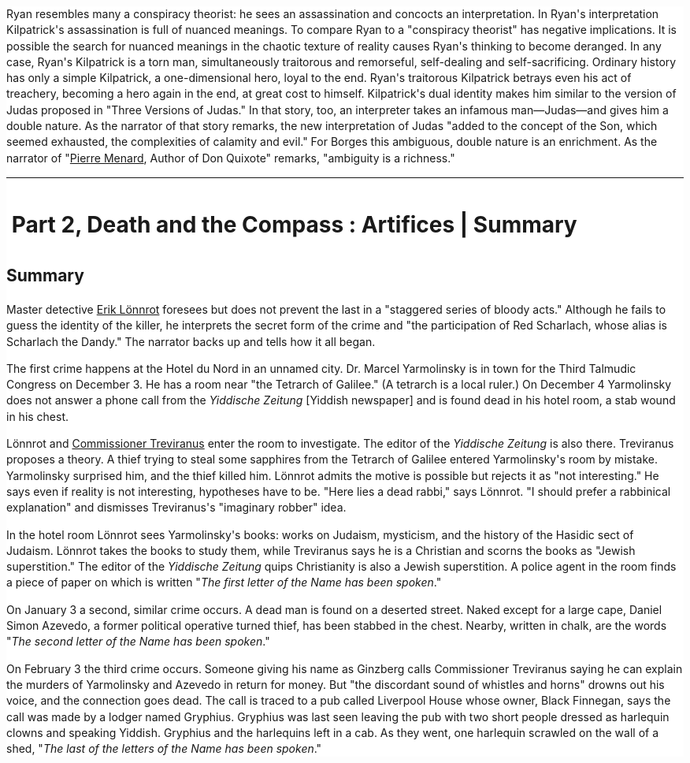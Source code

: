 Ryan resembles many a conspiracy theorist: he sees an assassination and concocts an interpretation. In Ryan's interpretation Kilpatrick's assassination is full of nuanced meanings. To compare Ryan to a "conspiracy theorist" has negative implications. It is possible the search for nuanced meanings in the chaotic texture of reality causes Ryan's thinking to become deranged. In any case, Ryan's Kilpatrick is a torn man, simultaneously traitorous and remorseful, self-dealing and self-sacrificing. Ordinary history has only a simple Kilpatrick, a one-dimensional hero, loyal to the end. Ryan's traitorous Kilpatrick betrays even his act of treachery, becoming a hero again in the end, at great cost to himself. Kilpatrick's dual identity makes him similar to the version of Judas proposed in "Three Versions of Judas." In that story, too, an interpreter takes an infamous man—Judas—and gives him a double nature. As the narrator of that story remarks, the new interpretation of Judas "added to the concept of the Son, which seemed exhausted, the complexities of calamity and evil." For Borges this ambiguous, double nature is an enrichment. As the narrator of "[Pierre Menard](https://www.coursehero.com/lit/Ficciones/character-analysis/#Pierre_Menard), Author of Don Quixote" remarks, "ambiguity is a richness."
___
#  Part 2, Death and the Compass : Artifices | Summary

## Summary

Master detective [Erik Lönnrot](https://www.coursehero.com/lit/Ficciones/character-analysis/#Erik_L%C3%B6nnrot) foresees but does not prevent the last in a "staggered series of bloody acts." Although he fails to guess the identity of the killer, he interprets the secret form of the crime and "the participation of Red Scharlach, whose alias is Scharlach the Dandy." The narrator backs up and tells how it all began.

The first crime happens at the Hotel du Nord in an unnamed city. Dr. Marcel Yarmolinsky is in town for the Third Talmudic Congress on December 3. He has a room near "the Tetrarch of Galilee." (A tetrarch is a local ruler.) On December 4 Yarmolinsky does not answer a phone call from the _Yiddische Zeitung_ [Yiddish newspaper] and is found dead in his hotel room, a stab wound in his chest.

Lönnrot and [Commissioner Treviranus](https://www.coursehero.com/lit/Ficciones/character-analysis/#Commissioner_Treviranus) enter the room to investigate. The editor of the _Yiddische Zeitung_ is also there. Treviranus proposes a theory. A thief trying to steal some sapphires from the Tetrarch of Galilee entered Yarmolinsky's room by mistake. Yarmolinsky surprised him, and the thief killed him. Lönnrot admits the motive is possible but rejects it as "not interesting." He says even if reality is not interesting, hypotheses have to be. "Here lies a dead rabbi," says Lönnrot. "I should prefer a rabbinical explanation" and dismisses Treviranus's "imaginary robber" idea.

In the hotel room Lönnrot sees Yarmolinsky's books: works on Judaism, mysticism, and the history of the Hasidic sect of Judaism. Lönnrot takes the books to study them, while Treviranus says he is a Christian and scorns the books as "Jewish superstition." The editor of the _Yiddische Zeitung_ quips Christianity is also a Jewish superstition. A police agent in the room finds a piece of paper on which is written "_The first letter of the Name has been spoken_."

On January 3 a second, similar crime occurs. A dead man is found on a deserted street. Naked except for a large cape, Daniel Simon Azevedo, a former political operative turned thief, has been stabbed in the chest. Nearby, written in chalk, are the words "_The second letter of the Name has been spoken_."

On February 3 the third crime occurs. Someone giving his name as Ginzberg calls Commissioner Treviranus saying he can explain the murders of Yarmolinsky and Azevedo in return for money. But "the discordant sound of whistles and horns" drowns out his voice, and the connection goes dead. The call is traced to a pub called Liverpool House whose owner, Black Finnegan, says the call was made by a lodger named Gryphius. Gryphius was last seen leaving the pub with two short people dressed as harlequin clowns and speaking Yiddish. Gryphius and the harlequins left in a cab. As they went, one harlequin scrawled on the wall of a shed, "_The last of the letters of the Name has been spoken_."
